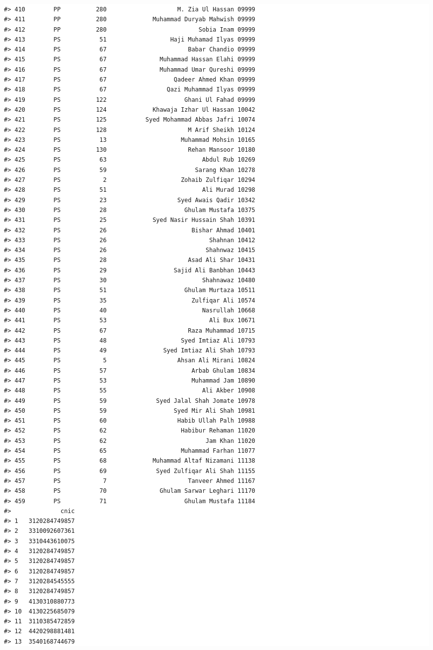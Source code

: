     #> 410        PP          280                    M. Zia Ul Hassan 09999
    #> 411        PP          280             Muhammad Duryab Mahwish 09999
    #> 412        PP          280                          Sobia Inam 09999
    #> 413        PS           51                  Haji Muhamad Ilyas 09999
    #> 414        PS           67                       Babar Chandio 09999
    #> 415        PS           67               Muhammad Hassan Elahi 09999
    #> 416        PS           67               Muhammad Umar Qureshi 09999
    #> 417        PS           67                   Qadeer Ahmed Khan 09999
    #> 418        PS           67                 Qazi Muhammad Ilyas 09999
    #> 419        PS          122                      Ghani Ul Fahad 09999
    #> 420        PS          124             Khawaja Izhar Ul Hassan 10042
    #> 421        PS          125           Syed Mohammad Abbas Jafri 10074
    #> 422        PS          128                       M Arif Sheikh 10124
    #> 423        PS           13                     Muhammad Mohsin 10165
    #> 424        PS          130                       Rehan Mansoor 10180
    #> 425        PS           63                           Abdul Rub 10269
    #> 426        PS           59                         Sarang Khan 10278
    #> 427        PS            2                     Zohaib Zulfiqar 10294
    #> 428        PS           51                           Ali Murad 10298
    #> 429        PS           23                    Syed Awais Qadir 10342
    #> 430        PS           28                      Ghulam Mustafa 10375
    #> 431        PS           25             Syed Nasir Hussain Shah 10391
    #> 432        PS           26                        Bishar Ahmad 10401
    #> 433        PS           26                             Shahnan 10412
    #> 434        PS           26                            Shahnwaz 10415
    #> 435        PS           28                       Asad Ali Shar 10431
    #> 436        PS           29                   Sajid Ali Banbhan 10443
    #> 437        PS           30                           Shahnawaz 10480
    #> 438        PS           51                      Ghulam Murtaza 10511
    #> 439        PS           35                        Zulfiqar Ali 10574
    #> 440        PS           40                           Nasrullah 10668
    #> 441        PS           53                             Ali Bux 10671
    #> 442        PS           67                       Raza Muhammad 10715
    #> 443        PS           48                     Syed Imtiaz Ali 10793
    #> 444        PS           49                Syed Imtiaz Ali Shah 10793
    #> 445        PS            5                    Ahsan Ali Mirani 10824
    #> 446        PS           57                        Arbab Ghulam 10834
    #> 447        PS           53                        Muhammad Jam 10890
    #> 448        PS           55                           Ali Akber 10908
    #> 449        PS           59              Syed Jalal Shah Jomate 10978
    #> 450        PS           59                   Syed Mir Ali Shah 10981
    #> 451        PS           60                    Habib Ullah Palh 10988
    #> 452        PS           62                     Habibur Rehaman 11020
    #> 453        PS           62                            Jam Khan 11020
    #> 454        PS           65                     Muhammad Farhan 11077
    #> 455        PS           68             Muhammad Altaf Nizamani 11138
    #> 456        PS           69              Syed Zulfiqar Ali Shah 11155
    #> 457        PS            7                       Tanveer Ahmed 11167
    #> 458        PS           70               Ghulam Sarwar Leghari 11170
    #> 459        PS           71                      Ghulam Mustafa 11184
    #>              cnic
    #> 1   3120284749857
    #> 2   3310092607361
    #> 3   3310443610075
    #> 4   3120284749857
    #> 5   3120284749857
    #> 6   3120284749857
    #> 7   3120284545555
    #> 8   3120284749857
    #> 9   4130310880773
    #> 10  4130225685079
    #> 11  3110385472859
    #> 12  4420298881481
    #> 13  3540168744679